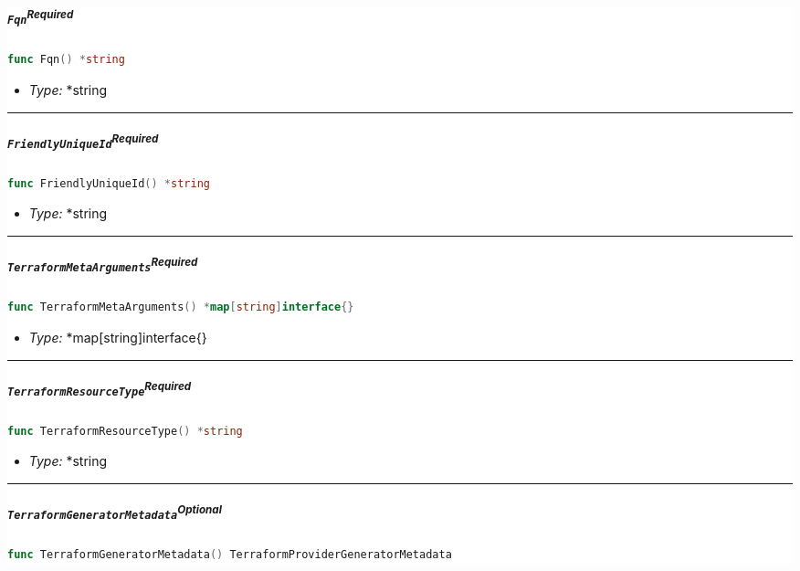 ##### `Fqn`<sup>Required</sup> <a name="Fqn" id="rhizo-co-terraform-provider-wiz.integrationAwsSns.IntegrationAwsSns.property.fqn"></a>

```go
func Fqn() *string
```

- *Type:* *string

---

##### `FriendlyUniqueId`<sup>Required</sup> <a name="FriendlyUniqueId" id="rhizo-co-terraform-provider-wiz.integrationAwsSns.IntegrationAwsSns.property.friendlyUniqueId"></a>

```go
func FriendlyUniqueId() *string
```

- *Type:* *string

---

##### `TerraformMetaArguments`<sup>Required</sup> <a name="TerraformMetaArguments" id="rhizo-co-terraform-provider-wiz.integrationAwsSns.IntegrationAwsSns.property.terraformMetaArguments"></a>

```go
func TerraformMetaArguments() *map[string]interface{}
```

- *Type:* *map[string]interface{}

---

##### `TerraformResourceType`<sup>Required</sup> <a name="TerraformResourceType" id="rhizo-co-terraform-provider-wiz.integrationAwsSns.IntegrationAwsSns.property.terraformResourceType"></a>

```go
func TerraformResourceType() *string
```

- *Type:* *string

---

##### `TerraformGeneratorMetadata`<sup>Optional</sup> <a name="TerraformGeneratorMetadata" id="rhizo-co-terraform-provider-wiz.integrationAwsSns.IntegrationAwsSns.property.terraformGeneratorMetadata"></a>

```go
func TerraformGeneratorMetadata() TerraformProviderGeneratorMetadata
```
